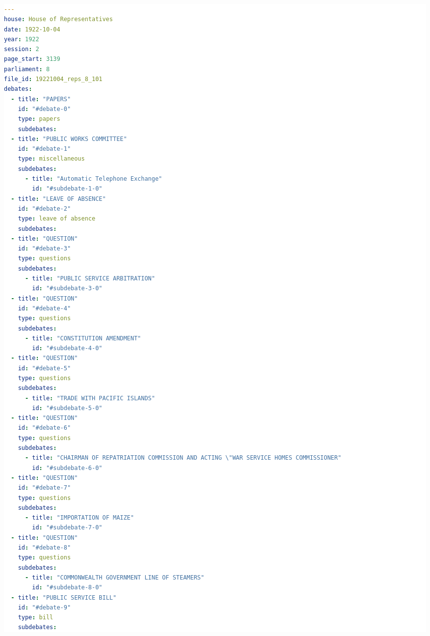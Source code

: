 ```yaml
---
house: House of Representatives
date: 1922-10-04
year: 1922
session: 2
page_start: 3139
parliament: 8
file_id: 19221004_reps_8_101
debates:
  - title: "PAPERS"
    id: "#debate-0"
    type: papers
    subdebates:
  - title: "PUBLIC WORKS COMMITTEE"
    id: "#debate-1"
    type: miscellaneous
    subdebates:
      - title: "Automatic Telephone Exchange"
        id: "#subdebate-1-0"
  - title: "LEAVE OF ABSENCE"
    id: "#debate-2"
    type: leave of absence
    subdebates:
  - title: "QUESTION"
    id: "#debate-3"
    type: questions
    subdebates:
      - title: "PUBLIC SERVICE ARBITRATION"
        id: "#subdebate-3-0"
  - title: "QUESTION"
    id: "#debate-4"
    type: questions
    subdebates:
      - title: "CONSTITUTION AMENDMENT"
        id: "#subdebate-4-0"
  - title: "QUESTION"
    id: "#debate-5"
    type: questions
    subdebates:
      - title: "TRADE WITH PACIFIC ISLANDS"
        id: "#subdebate-5-0"
  - title: "QUESTION"
    id: "#debate-6"
    type: questions
    subdebates:
      - title: "CHAIRMAN OF REPATRIATION COMMISSION AND ACTING \"WAR SERVICE HOMES COMMISSIONER"
        id: "#subdebate-6-0"
  - title: "QUESTION"
    id: "#debate-7"
    type: questions
    subdebates:
      - title: "IMPORTATION OF MAIZE"
        id: "#subdebate-7-0"
  - title: "QUESTION"
    id: "#debate-8"
    type: questions
    subdebates:
      - title: "COMMONWEALTH GOVERNMENT LINE OF STEAMERS"
        id: "#subdebate-8-0"
  - title: "PUBLIC SERVICE BILL"
    id: "#debate-9"
    type: bill
    subdebates:
```